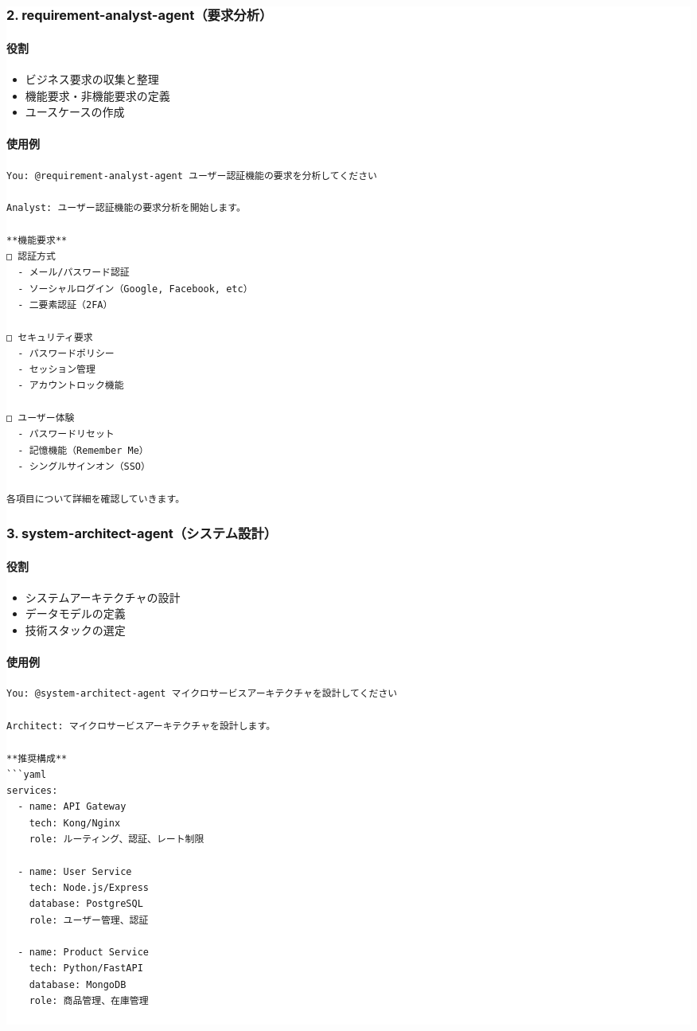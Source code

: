 ### 2. requirement-analyst-agent（要求分析）

#### 役割
- ビジネス要求の収集と整理
- 機能要求・非機能要求の定義
- ユースケースの作成

#### 使用例

```
You: @requirement-analyst-agent ユーザー認証機能の要求を分析してください

Analyst: ユーザー認証機能の要求分析を開始します。

**機能要求**
□ 認証方式
  - メール/パスワード認証
  - ソーシャルログイン（Google, Facebook, etc）
  - 二要素認証（2FA）

□ セキュリティ要求
  - パスワードポリシー
  - セッション管理
  - アカウントロック機能

□ ユーザー体験
  - パスワードリセット
  - 記憶機能（Remember Me）
  - シングルサインオン（SSO）

各項目について詳細を確認していきます。
```

### 3. system-architect-agent（システム設計）

#### 役割
- システムアーキテクチャの設計
- データモデルの定義
- 技術スタックの選定

#### 使用例

```
You: @system-architect-agent マイクロサービスアーキテクチャを設計してください

Architect: マイクロサービスアーキテクチャを設計します。

**推奨構成**
```yaml
services:
  - name: API Gateway
    tech: Kong/Nginx
    role: ルーティング、認証、レート制限
    
  - name: User Service
    tech: Node.js/Express
    database: PostgreSQL
    role: ユーザー管理、認証
    
  - name: Product Service
    tech: Python/FastAPI
    database: MongoDB
    role: 商品管理、在庫管理
    
```